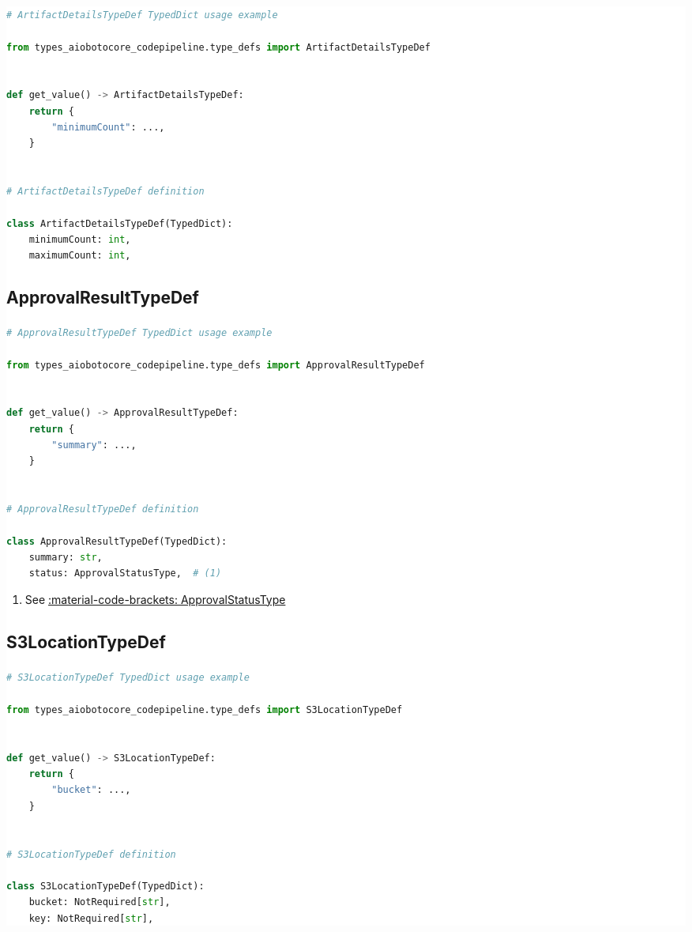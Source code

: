 ```python
# ArtifactDetailsTypeDef TypedDict usage example

from types_aiobotocore_codepipeline.type_defs import ArtifactDetailsTypeDef


def get_value() -> ArtifactDetailsTypeDef:
    return {
        "minimumCount": ...,
    }


# ArtifactDetailsTypeDef definition

class ArtifactDetailsTypeDef(TypedDict):
    minimumCount: int,
    maximumCount: int,
```


## ApprovalResultTypeDef

```python
# ApprovalResultTypeDef TypedDict usage example

from types_aiobotocore_codepipeline.type_defs import ApprovalResultTypeDef


def get_value() -> ApprovalResultTypeDef:
    return {
        "summary": ...,
    }


# ApprovalResultTypeDef definition

class ApprovalResultTypeDef(TypedDict):
    summary: str,
    status: ApprovalStatusType,  # (1)
```

1. See [:material-code-brackets: ApprovalStatusType](./literals.md#approvalstatustype)

## S3LocationTypeDef

```python
# S3LocationTypeDef TypedDict usage example

from types_aiobotocore_codepipeline.type_defs import S3LocationTypeDef


def get_value() -> S3LocationTypeDef:
    return {
        "bucket": ...,
    }


# S3LocationTypeDef definition

class S3LocationTypeDef(TypedDict):
    bucket: NotRequired[str],
    key: NotRequired[str],
```
